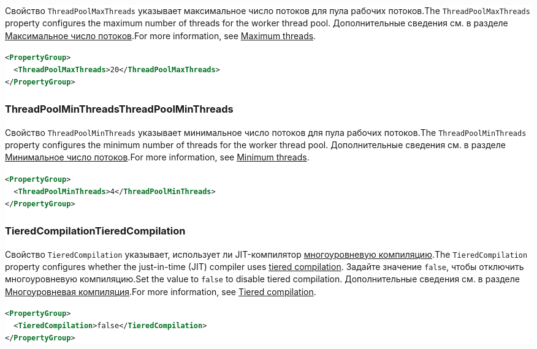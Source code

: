 <span data-ttu-id="aaddf-385">Свойство `ThreadPoolMaxThreads` указывает максимальное число потоков для пула рабочих потоков.</span><span class="sxs-lookup"><span data-stu-id="aaddf-385">The `ThreadPoolMaxThreads` property configures the maximum number of threads for the worker thread pool.</span></span> <span data-ttu-id="aaddf-386">Дополнительные сведения см. в разделе [Максимальное число потоков](../run-time-config/threading.md#maximum-threads).</span><span class="sxs-lookup"><span data-stu-id="aaddf-386">For more information, see [Maximum threads](../run-time-config/threading.md#maximum-threads).</span></span>

```xml
<PropertyGroup>
  <ThreadPoolMaxThreads>20</ThreadPoolMaxThreads>
</PropertyGroup>
```

### <a name="threadpoolminthreads"></a><span data-ttu-id="aaddf-387">ThreadPoolMinThreads</span><span class="sxs-lookup"><span data-stu-id="aaddf-387">ThreadPoolMinThreads</span></span>

<span data-ttu-id="aaddf-388">Свойство `ThreadPoolMinThreads` указывает минимальное число потоков для пула рабочих потоков.</span><span class="sxs-lookup"><span data-stu-id="aaddf-388">The `ThreadPoolMinThreads` property configures the minimum number of threads for the worker thread pool.</span></span> <span data-ttu-id="aaddf-389">Дополнительные сведения см. в разделе [Минимальное число потоков](../run-time-config/threading.md#minimum-threads).</span><span class="sxs-lookup"><span data-stu-id="aaddf-389">For more information, see [Minimum threads](../run-time-config/threading.md#minimum-threads).</span></span>

```xml
<PropertyGroup>
  <ThreadPoolMinThreads>4</ThreadPoolMinThreads>
</PropertyGroup>
```

### <a name="tieredcompilation"></a><span data-ttu-id="aaddf-390">TieredCompilation</span><span class="sxs-lookup"><span data-stu-id="aaddf-390">TieredCompilation</span></span>

<span data-ttu-id="aaddf-391">Свойство `TieredCompilation` указывает, использует ли JIT-компилятор [многоуровневую компиляцию](../whats-new/dotnet-core-3-0.md#tiered-compilation).</span><span class="sxs-lookup"><span data-stu-id="aaddf-391">The `TieredCompilation` property configures whether the just-in-time (JIT) compiler uses [tiered compilation](../whats-new/dotnet-core-3-0.md#tiered-compilation).</span></span> <span data-ttu-id="aaddf-392">Задайте значение `false`, чтобы отключить многоуровневую компиляцию.</span><span class="sxs-lookup"><span data-stu-id="aaddf-392">Set the value to `false` to disable tiered compilation.</span></span> <span data-ttu-id="aaddf-393">Дополнительные сведения см. в разделе [Многоуровневая компиляция](../run-time-config/compilation.md#tiered-compilation).</span><span class="sxs-lookup"><span data-stu-id="aaddf-393">For more information, see [Tiered compilation](../run-time-config/compilation.md#tiered-compilation).</span></span>

```xml
<PropertyGroup>
  <TieredCompilation>false</TieredCompilation>
</PropertyGroup>
```
